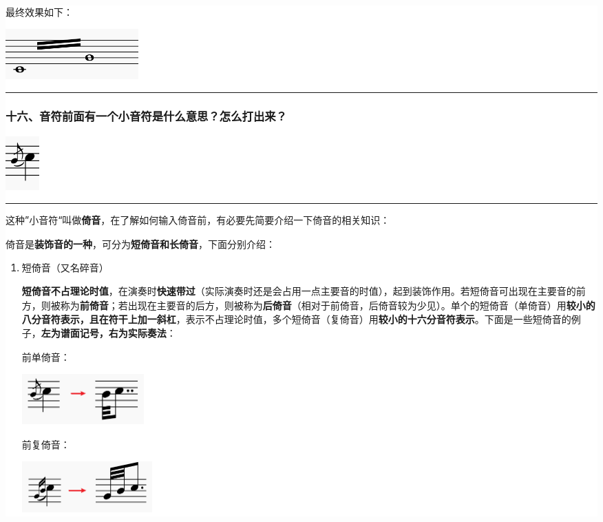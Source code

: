 最终效果如下：

<img src="./img/15_02_09.png" alt="15_02_09" style="zoom:50%;" />

---

### <span id="倚音">十六、音符前面有一个小音符是什么意思？怎么打出来？</span>

<img src="./img/16_01_01.png" alt="16_01_01" style="zoom:50%;" />

---

这种”小音符“叫做**倚音**，在了解如何输入倚音前，有必要先简要介绍一下倚音的相关知识：

倚音是**装饰音的一种**，可分为**短倚音和长倚音**，下面分别介绍：

1. 短倚音（又名碎音）

   **短倚音不占理论时值**，在演奏时**快速带过**（实际演奏时还是会占用一点主要音的时值），起到装饰作用。若短倚音可出现在主要音的前方，则被称为**前倚音**；若出现在主要音的后方，则被称为**后倚音**（相对于前倚音，后倚音较为少见）。单个的短倚音（单倚音）用**较小的八分音符表示，且在符干上加一斜杠**，表示不占理论时值，多个短倚音（复倚音）用**较小的十六分音符表示**。下面是一些短倚音的例子，**左为谱面记号，右为实际奏法**：

   前单倚音：

   <img src="./img/16_01_02.png" alt="16_01_02" style="zoom:50%;" />

   前复倚音：

   <img src="./img/16_01_03.png" alt="16_01_03" style="zoom:50%;" />

